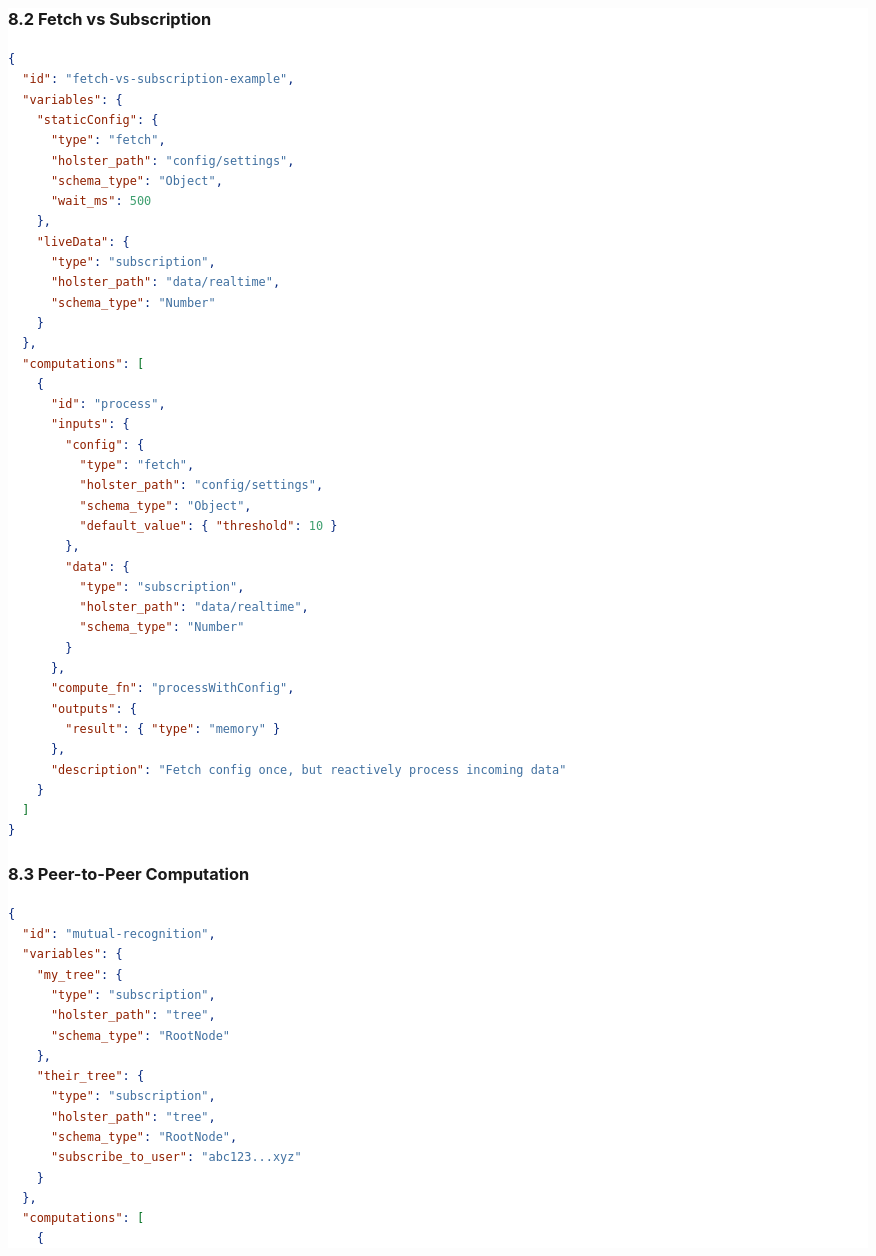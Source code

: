 ### 8.2 Fetch vs Subscription

```json
{
  "id": "fetch-vs-subscription-example",
  "variables": {
    "staticConfig": {
      "type": "fetch",
      "holster_path": "config/settings",
      "schema_type": "Object",
      "wait_ms": 500
    },
    "liveData": {
      "type": "subscription",
      "holster_path": "data/realtime",
      "schema_type": "Number"
    }
  },
  "computations": [
    {
      "id": "process",
      "inputs": {
        "config": {
          "type": "fetch",
          "holster_path": "config/settings",
          "schema_type": "Object",
          "default_value": { "threshold": 10 }
        },
        "data": {
          "type": "subscription",
          "holster_path": "data/realtime",
          "schema_type": "Number"
        }
      },
      "compute_fn": "processWithConfig",
      "outputs": {
        "result": { "type": "memory" }
      },
      "description": "Fetch config once, but reactively process incoming data"
    }
  ]
}
```

### 8.3 Peer-to-Peer Computation

```json
{
  "id": "mutual-recognition",
  "variables": {
    "my_tree": {
      "type": "subscription",
      "holster_path": "tree",
      "schema_type": "RootNode"
    },
    "their_tree": {
      "type": "subscription",
      "holster_path": "tree",
      "schema_type": "RootNode",
      "subscribe_to_user": "abc123...xyz"
    }
  },
  "computations": [
    {
```